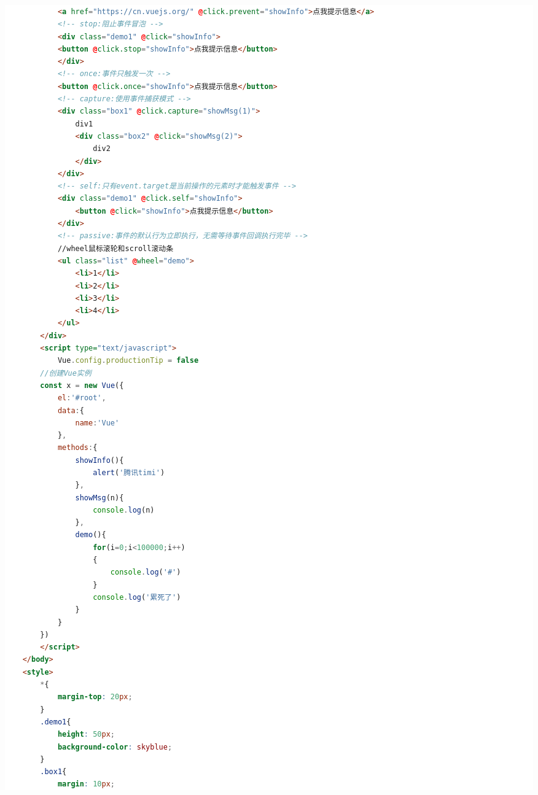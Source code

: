 ```html
            <a href="https://cn.vuejs.org/" @click.prevent="showInfo">点我提示信息</a>
            <!-- stop:阻止事件冒泡 -->
            <div class="demo1" @click="showInfo">
            <button @click.stop="showInfo">点我提示信息</button>
            </div>
            <!-- once:事件只触发一次 -->
            <button @click.once="showInfo">点我提示信息</button>
            <!-- capture:使用事件捕获模式 -->
            <div class="box1" @click.capture="showMsg(1)">
                div1
                <div class="box2" @click="showMsg(2)">
                    div2
                </div>
            </div>
            <!-- self:只有event.target是当前操作的元素时才能触发事件 -->
            <div class="demo1" @click.self="showInfo">
                <button @click="showInfo">点我提示信息</button>
            </div>
            <!-- passive:事件的默认行为立即执行，无需等待事件回调执行完毕 -->
            //wheel鼠标滚轮和scroll滚动条
            <ul class="list" @wheel="demo">
                <li>1</li>
                <li>2</li>
                <li>3</li>
                <li>4</li>
            </ul>
        </div>
        <script type="text/javascript">
            Vue.config.productionTip = false
        //创建Vue实例
        const x = new Vue({
            el:'#root',
            data:{
                name:'Vue'
            },
            methods:{
                showInfo(){
                    alert('腾讯timi')
                },
                showMsg(n){
                    console.log(n)
                },
                demo(){
                    for(i=0;i<100000;i++)
                    {
                        console.log('#')
                    }
                    console.log('累死了')
                }
            }
        })
        </script>
    </body>
    <style>
        *{
            margin-top: 20px;
        }
        .demo1{
            height: 50px;
            background-color: skyblue;
        }
        .box1{
            margin: 10px;
```